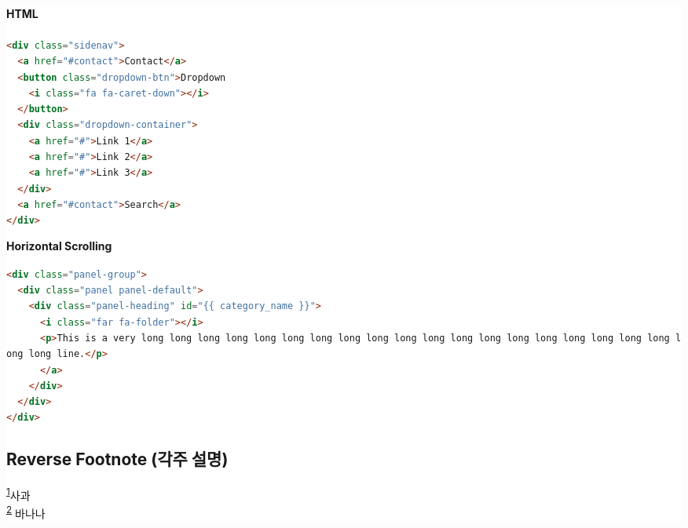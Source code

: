 #### HTML

```html
<div class="sidenav">
  <a href="#contact">Contact</a>
  <button class="dropdown-btn">Dropdown
    <i class="fa fa-caret-down"></i>
  </button>
  <div class="dropdown-container">
    <a href="#">Link 1</a>
    <a href="#">Link 2</a>
    <a href="#">Link 3</a>
  </div>
  <a href="#contact">Search</a>
</div>
```

**Horizontal Scrolling**

```html
<div class="panel-group">
  <div class="panel panel-default">
    <div class="panel-heading" id="{{ category_name }}">
      <i class="far fa-folder"></i>
      <p>This is a very long long long long long long long long long long long long long long long long long long long long long line.</p>
      </a>
    </div>
  </div>
</div>
```




## Reverse Footnote (각주 설명)

[^footnote]: 각주 설명입니다.

<sup>[1](#footnote_1)</sup>사과 <br>
<sup>[2](#footnote_2)</sup> 바나나